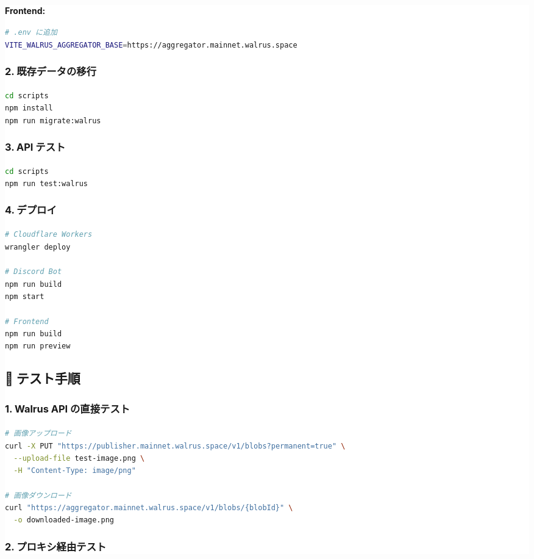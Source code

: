 **Frontend:**
```bash
# .env に追加
VITE_WALRUS_AGGREGATOR_BASE=https://aggregator.mainnet.walrus.space
```

### 2. 既存データの移行

```bash
cd scripts
npm install
npm run migrate:walrus
```

### 3. API テスト

```bash
cd scripts
npm run test:walrus
```

### 4. デプロイ

```bash
# Cloudflare Workers
wrangler deploy

# Discord Bot
npm run build
npm start

# Frontend
npm run build
npm run preview
```

## 🧪 テスト手順

### 1. Walrus API の直接テスト

```bash
# 画像アップロード
curl -X PUT "https://publisher.mainnet.walrus.space/v1/blobs?permanent=true" \
  --upload-file test-image.png \
  -H "Content-Type: image/png"

# 画像ダウンロード
curl "https://aggregator.mainnet.walrus.space/v1/blobs/{blobId}" \
  -o downloaded-image.png
```

### 2. プロキシ経由テスト
